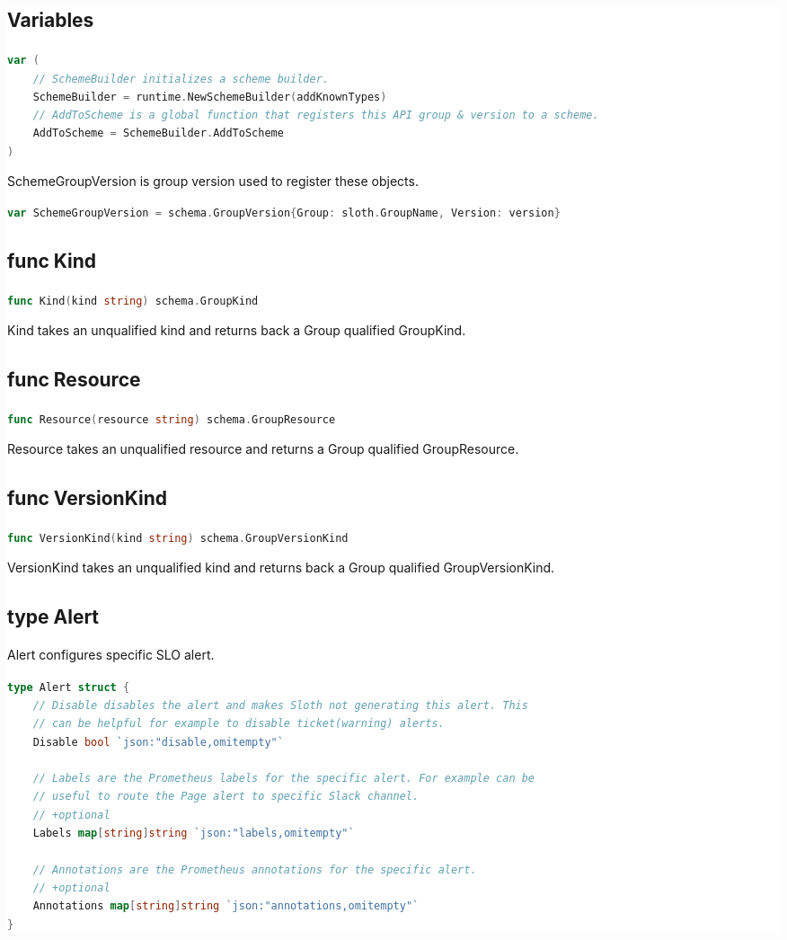 
## Variables

```go
var (
    // SchemeBuilder initializes a scheme builder.
    SchemeBuilder = runtime.NewSchemeBuilder(addKnownTypes)
    // AddToScheme is a global function that registers this API group & version to a scheme.
    AddToScheme = SchemeBuilder.AddToScheme
)
```

SchemeGroupVersion is group version used to register these objects.

```go
var SchemeGroupVersion = schema.GroupVersion{Group: sloth.GroupName, Version: version}
```

## func Kind

```go
func Kind(kind string) schema.GroupKind
```

Kind takes an unqualified kind and returns back a Group qualified GroupKind.

## func Resource

```go
func Resource(resource string) schema.GroupResource
```

Resource takes an unqualified resource and returns a Group qualified GroupResource.

## func VersionKind

```go
func VersionKind(kind string) schema.GroupVersionKind
```

VersionKind takes an unqualified kind and returns back a Group qualified GroupVersionKind.

## type Alert

Alert configures specific SLO alert.

```go
type Alert struct {
    // Disable disables the alert and makes Sloth not generating this alert. This
    // can be helpful for example to disable ticket(warning) alerts.
    Disable bool `json:"disable,omitempty"`

    // Labels are the Prometheus labels for the specific alert. For example can be
    // useful to route the Page alert to specific Slack channel.
    // +optional
    Labels map[string]string `json:"labels,omitempty"`

    // Annotations are the Prometheus annotations for the specific alert.
    // +optional
    Annotations map[string]string `json:"annotations,omitempty"`
}
```
